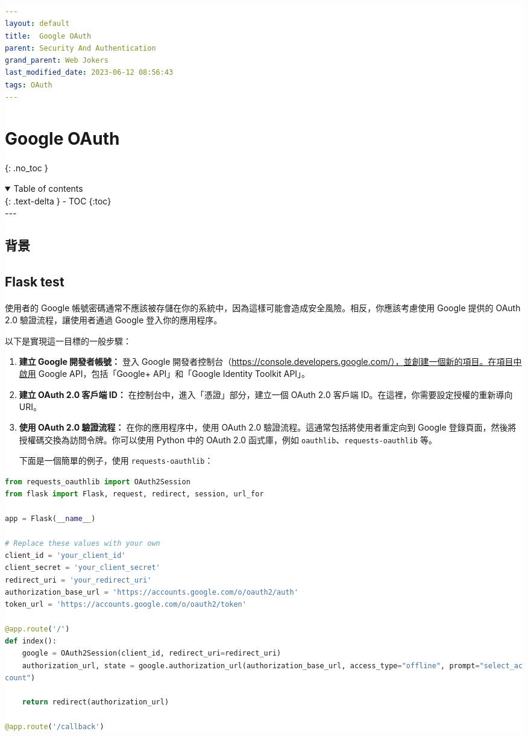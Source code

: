 ```yaml
---
layout: default
title:  Google OAuth
parent: Security And Authentication
grand_parent: Web Jokers
last_modified_date: 2023-06-12 08:56:43
tags: OAuth
---
```


# Google OAuth
{: .no_toc }

<details open markdown="block">
  <summary>
    Table of contents
  </summary>
  {: .text-delta }
- TOC
{:toc}
</details>
---

## 背景

## Flask test

使用者的 Google 帳號密碼通常不應該被存儲在你的系統中，因為這樣可能會造成安全風險。相反，你應該考慮使用 Google 提供的 OAuth 2.0 驗證流程，讓使用者通過 Google 登入你的應用程序。

以下是實現這一目標的一般步驟：

1. **建立 Google 開發者帳號：** 登入 Google 開發者控制台（https://console.developers.google.com/），並創建一個新的項目。在項目中啟用 Google API，包括「Google+ API」和「Google Identity Toolkit API」。

2. **建立 OAuth 2.0 客戶端 ID：** 在控制台中，進入「憑證」部分，建立一個 OAuth 2.0 客戶端 ID。在這裡，你需要設定授權的重新導向 URI。

3. **使用 OAuth 2.0 驗證流程：** 在你的應用程序中，使用 OAuth 2.0 驗證流程。這通常包括將使用者重定向到 Google 登錄頁面，然後將授權碼交換為訪問令牌。你可以使用 Python 中的 OAuth 2.0 函式庫，例如 `oauthlib`、`requests-oauthlib` 等。

   下面是一個簡單的例子，使用 `requests-oauthlib`：

```python
from requests_oauthlib import OAuth2Session
from flask import Flask, request, redirect, session, url_for

app = Flask(__name__)

# Replace these values with your own
client_id = 'your_client_id'
client_secret = 'your_client_secret'
redirect_uri = 'your_redirect_uri'
authorization_base_url = 'https://accounts.google.com/o/oauth2/auth'
token_url = 'https://accounts.google.com/o/oauth2/token'

@app.route('/')
def index():
    google = OAuth2Session(client_id, redirect_uri=redirect_uri)
    authorization_url, state = google.authorization_url(authorization_base_url, access_type="offline", prompt="select_account")

    return redirect(authorization_url)

@app.route('/callback')
```